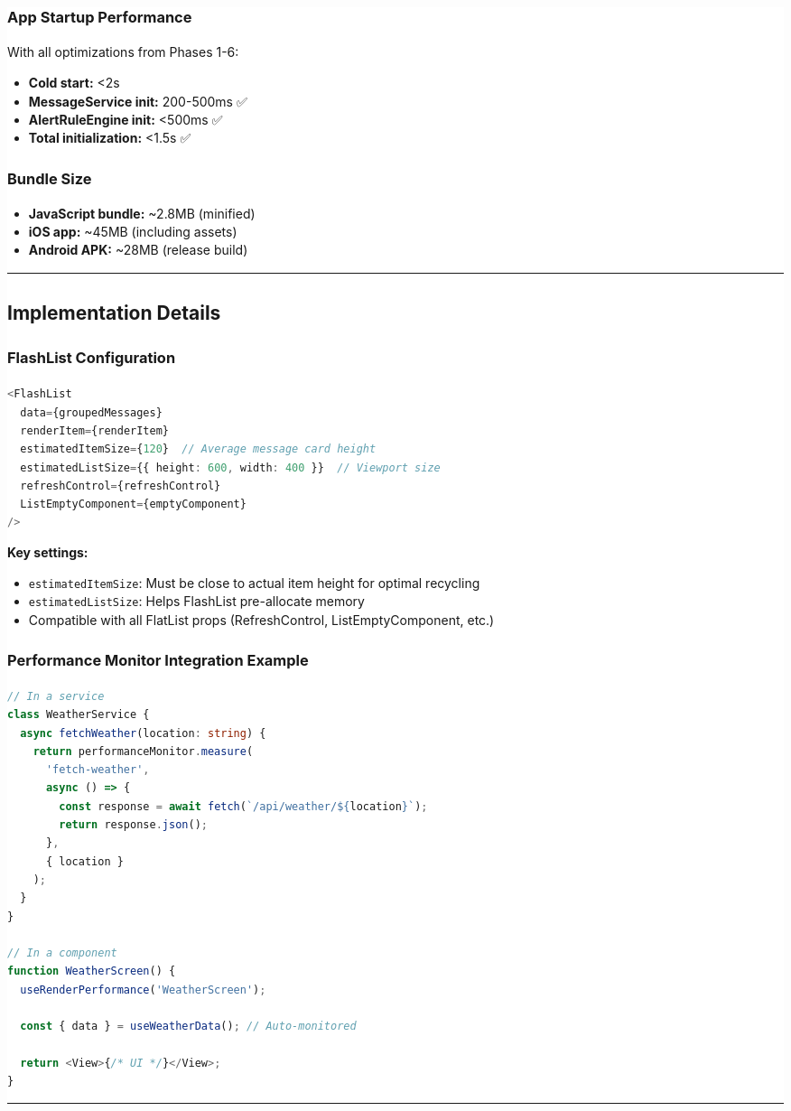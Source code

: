 ### App Startup Performance

With all optimizations from Phases 1-6:
- **Cold start:** <2s
- **MessageService init:** 200-500ms ✅
- **AlertRuleEngine init:** <500ms ✅
- **Total initialization:** <1.5s ✅

### Bundle Size

- **JavaScript bundle:** ~2.8MB (minified)
- **iOS app:** ~45MB (including assets)
- **Android APK:** ~28MB (release build)

---

## Implementation Details

### FlashList Configuration

```typescript
<FlashList
  data={groupedMessages}
  renderItem={renderItem}
  estimatedItemSize={120}  // Average message card height
  estimatedListSize={{ height: 600, width: 400 }}  // Viewport size
  refreshControl={refreshControl}
  ListEmptyComponent={emptyComponent}
/>
```

**Key settings:**
- `estimatedItemSize`: Must be close to actual item height for optimal recycling
- `estimatedListSize`: Helps FlashList pre-allocate memory
- Compatible with all FlatList props (RefreshControl, ListEmptyComponent, etc.)

### Performance Monitor Integration Example

```typescript
// In a service
class WeatherService {
  async fetchWeather(location: string) {
    return performanceMonitor.measure(
      'fetch-weather',
      async () => {
        const response = await fetch(`/api/weather/${location}`);
        return response.json();
      },
      { location }
    );
  }
}

// In a component
function WeatherScreen() {
  useRenderPerformance('WeatherScreen');

  const { data } = useWeatherData(); // Auto-monitored

  return <View>{/* UI */}</View>;
}
```

---
